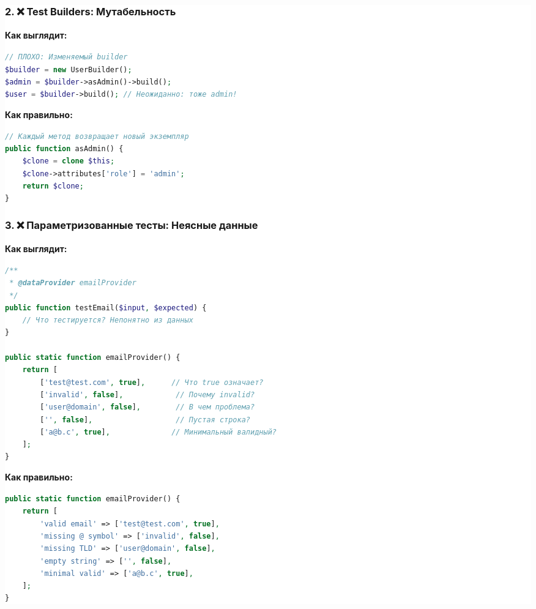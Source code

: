 ### 2. ❌ Test Builders: Мутабельность

**Как выглядит:**
```php
// ПЛОХО: Изменяемый builder
$builder = new UserBuilder();
$admin = $builder->asAdmin()->build();
$user = $builder->build(); // Неожиданно: тоже admin!
```

**Как правильно:**
```php
// Каждый метод возвращает новый экземпляр
public function asAdmin() {
    $clone = clone $this;
    $clone->attributes['role'] = 'admin';
    return $clone;
}
```

### 3. ❌ Параметризованные тесты: Неясные данные

**Как выглядит:**
```php
/**
 * @dataProvider emailProvider
 */
public function testEmail($input, $expected) {
    // Что тестируется? Непонятно из данных
}

public static function emailProvider() {
    return [
        ['test@test.com', true],      // Что true означает?
        ['invalid', false],            // Почему invalid?
        ['user@domain', false],        // В чем проблема?
        ['', false],                   // Пустая строка?
        ['a@b.c', true],              // Минимальный валидный?
    ];
}
```

**Как правильно:**
```php
public static function emailProvider() {
    return [
        'valid email' => ['test@test.com', true],
        'missing @ symbol' => ['invalid', false],
        'missing TLD' => ['user@domain', false],
        'empty string' => ['', false],
        'minimal valid' => ['a@b.c', true],
    ];
}
```
